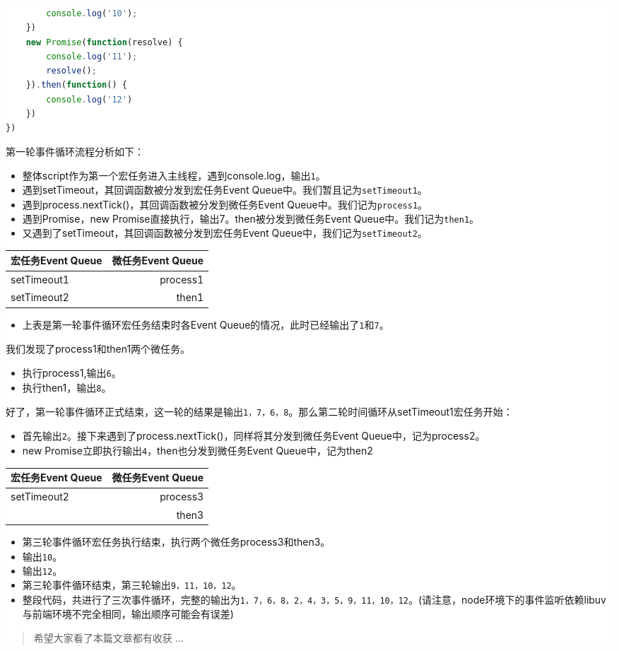 ```javascript
        console.log('10');
    })
    new Promise(function(resolve) {
        console.log('11');
        resolve();
    }).then(function() {
        console.log('12')
    })
})

```

第一轮事件循环流程分析如下：

- 整体script作为第一个宏任务进入主线程，遇到console.log，输出`1`。
- 遇到setTimeout，其回调函数被分发到宏任务Event Queue中。我们暂且记为`setTimeout1`。
- 遇到process.nextTick()，其回调函数被分发到微任务Event Queue中。我们记为`process1`。
- 遇到Promise，new Promise直接执行，输出7。then被分发到微任务Event Queue中。我们记为`then1`。
- 又遇到了setTimeout，其回调函数被分发到宏任务Event Queue中，我们记为`setTimeout2`。

| 宏任务Event Queue | 微任务Event Queue |
| ----------------- | ----------------: |
| setTimeout1       |          process1 |
| setTimeout2       |             then1 |

- 上表是第一轮事件循环宏任务结束时各Event Queue的情况，此时已经输出了`1`和`7`。

我们发现了process1和then1两个微任务。

- 执行process1,输出`6`。
- 执行then1，输出`8`。

好了，第一轮事件循环正式结束，这一轮的结果是输出`1，7，6，8`。那么第二轮时间循环从setTimeout1宏任务开始：

- 首先输出`2`。接下来遇到了process.nextTick()，同样将其分发到微任务Event Queue中，记为process2。
- new Promise立即执行输出`4`，then也分发到微任务Event Queue中，记为then2

| 宏任务Event Queue | 微任务Event Queue |
| ----------------- | ----------------: |
| setTimeout2       |          process3 |
|                   |             then3 |

- 第三轮事件循环宏任务执行结束，执行两个微任务process3和then3。
- 输出`10`。
- 输出`12`。
- 第三轮事件循环结束，第三轮输出`9，11，10，12`。
- 整段代码，共进行了三次事件循环，完整的输出为`1，7，6，8，2，4，3，5，9，11，10，12`。(请注意，node环境下的事件监听依赖libuv与前端环境不完全相同，输出顺序可能会有误差)

> 希望大家看了本篇文章都有收获 ...